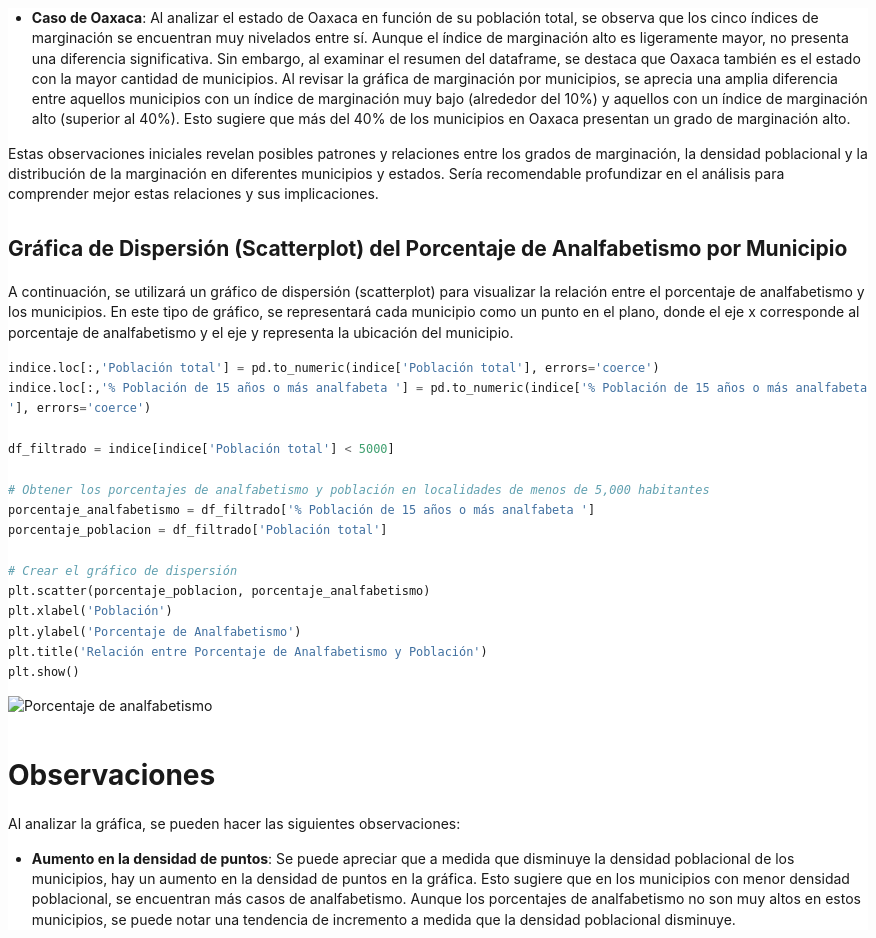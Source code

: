 - **Caso de Oaxaca**: Al analizar el estado de Oaxaca en función de su población total, se observa que los cinco índices de marginación se encuentran muy nivelados entre sí. Aunque el índice de marginación alto es ligeramente mayor, no presenta una diferencia significativa. Sin embargo, al examinar el resumen del dataframe, se destaca que Oaxaca también es el estado con la mayor cantidad de municipios. Al revisar la gráfica de marginación por municipios, se aprecia una amplia diferencia entre aquellos municipios con un índice de marginación muy bajo (alrededor del 10%) y aquellos con un índice de marginación alto (superior al 40%). Esto sugiere que más del 40% de los municipios en Oaxaca presentan un grado de marginación alto.

Estas observaciones iniciales revelan posibles patrones y relaciones entre los grados de marginación, la densidad poblacional y la distribución de la marginación en diferentes municipios y estados. Sería recomendable profundizar en el análisis para comprender mejor estas relaciones y sus implicaciones.



## Gráfica de Dispersión (Scatterplot) del Porcentaje de Analfabetismo por Municipio

A continuación, se utilizará un gráfico de dispersión (scatterplot) para visualizar la relación entre el porcentaje de analfabetismo y los municipios. En este tipo de gráfico, se representará cada municipio como un punto en el plano, donde el eje x corresponde al porcentaje de analfabetismo y el eje y representa la ubicación del municipio.



```python
indice.loc[:,'Población total'] = pd.to_numeric(indice['Población total'], errors='coerce')
indice.loc[:,'% Población de 15 años o más analfabeta '] = pd.to_numeric(indice['% Población de 15 años o más analfabeta '], errors='coerce')

df_filtrado = indice[indice['Población total'] < 5000]

# Obtener los porcentajes de analfabetismo y población en localidades de menos de 5,000 habitantes
porcentaje_analfabetismo = df_filtrado['% Población de 15 años o más analfabeta ']
porcentaje_poblacion = df_filtrado['Población total']

# Crear el gráfico de dispersión
plt.scatter(porcentaje_poblacion, porcentaje_analfabetismo)
plt.xlabel('Población')
plt.ylabel('Porcentaje de Analfabetismo')
plt.title('Relación entre Porcentaje de Analfabetismo y Población')
plt.show()

```
![Porcentaje de analfabetismo](https://github.com/PabloTCA/Proyecto-programacion-MCD/assets/135001016/fe4dfaac-38b0-4c2a-b94d-d25c72e6ea1b)

# Observaciones

Al analizar la gráfica, se pueden hacer las siguientes observaciones:

- **Aumento en la densidad de puntos**: Se puede apreciar que a medida que disminuye la densidad poblacional de los municipios, hay un aumento en la densidad de puntos en la gráfica. Esto sugiere que en los municipios con menor densidad poblacional, se encuentran más casos de analfabetismo. Aunque los porcentajes de analfabetismo no son muy altos en estos municipios, se puede notar una tendencia de incremento a medida que la densidad poblacional disminuye.
